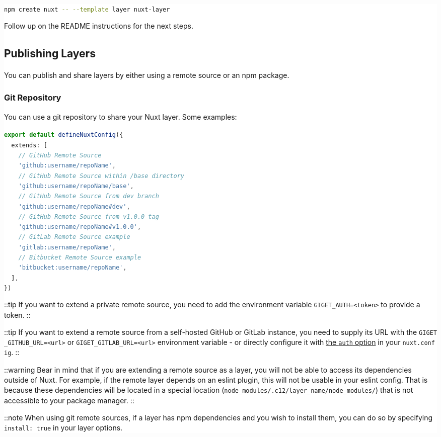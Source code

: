 ```bash [Terminal]
npm create nuxt -- --template layer nuxt-layer
```

Follow up on the README instructions for the next steps.

## Publishing Layers

You can publish and share layers by either using a remote source or an npm package.

### Git Repository

You can use a git repository to share your Nuxt layer. Some examples:

```ts [nuxt.config.ts]
export default defineNuxtConfig({
  extends: [
    // GitHub Remote Source
    'github:username/repoName',
    // GitHub Remote Source within /base directory
    'github:username/repoName/base',
    // GitHub Remote Source from dev branch
    'github:username/repoName#dev',
    // GitHub Remote Source from v1.0.0 tag
    'github:username/repoName#v1.0.0',
    // GitLab Remote Source example
    'gitlab:username/repoName',
    // Bitbucket Remote Source example
    'bitbucket:username/repoName',
  ],
})
```

::tip
If you want to extend a private remote source, you need to add the environment variable `GIGET_AUTH=<token>` to provide a token.
::

::tip
If you want to extend a remote source from a self-hosted GitHub or GitLab instance, you need to supply its URL with the `GIGET_GITHUB_URL=<url>` or `GIGET_GITLAB_URL=<url>` environment variable - or directly configure it with [the `auth` option](https://github.com/unjs/c12#extending-config-layer-from-remote-sources) in your `nuxt.config`.
::

::warning
Bear in mind that if you are extending a remote source as a layer, you will not be able to access its dependencies outside of Nuxt. For example, if the remote layer depends on an eslint plugin, this will not be usable in your eslint config. That is because these dependencies will be located in a special location (`node_modules/.c12/layer_name/node_modules/`) that is not accessible to your package manager.
::

::note
When using git remote sources, if a layer has npm dependencies and you wish to install them, you can do so by specifying `install: true` in your layer options.
